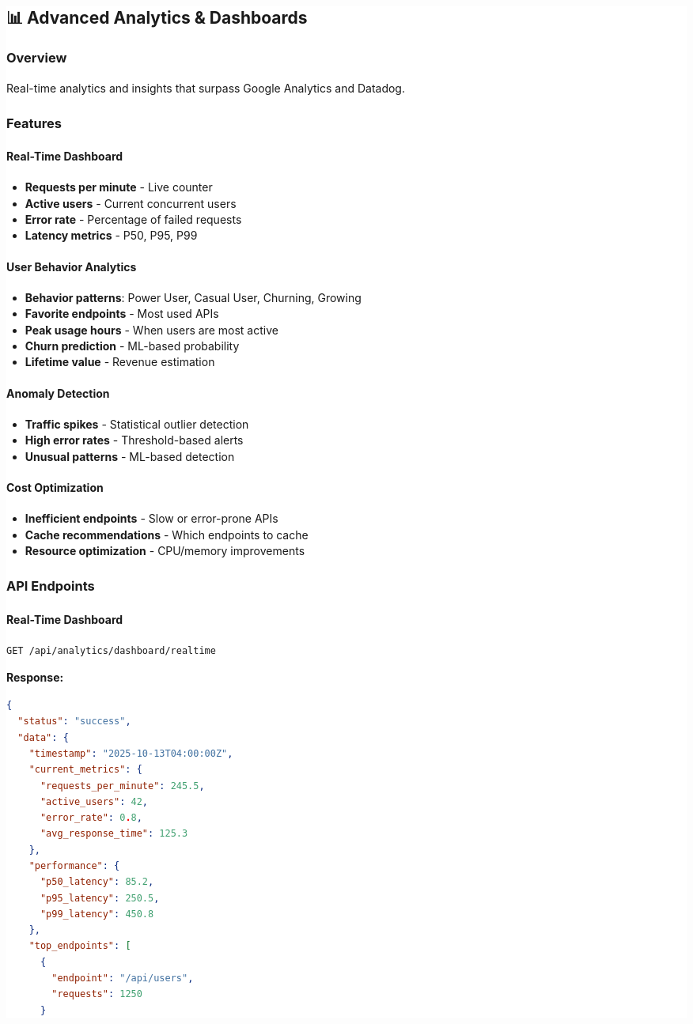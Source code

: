 
## 📊 Advanced Analytics & Dashboards

### Overview

Real-time analytics and insights that surpass Google Analytics and Datadog.

### Features

#### Real-Time Dashboard

- **Requests per minute** - Live counter
- **Active users** - Current concurrent users
- **Error rate** - Percentage of failed requests
- **Latency metrics** - P50, P95, P99

#### User Behavior Analytics

- **Behavior patterns**: Power User, Casual User, Churning, Growing
- **Favorite endpoints** - Most used APIs
- **Peak usage hours** - When users are most active
- **Churn prediction** - ML-based probability
- **Lifetime value** - Revenue estimation

#### Anomaly Detection

- **Traffic spikes** - Statistical outlier detection
- **High error rates** - Threshold-based alerts
- **Unusual patterns** - ML-based detection

#### Cost Optimization

- **Inefficient endpoints** - Slow or error-prone APIs
- **Cache recommendations** - Which endpoints to cache
- **Resource optimization** - CPU/memory improvements

### API Endpoints

#### Real-Time Dashboard

```http
GET /api/analytics/dashboard/realtime
```

**Response:**
```json
{
  "status": "success",
  "data": {
    "timestamp": "2025-10-13T04:00:00Z",
    "current_metrics": {
      "requests_per_minute": 245.5,
      "active_users": 42,
      "error_rate": 0.8,
      "avg_response_time": 125.3
    },
    "performance": {
      "p50_latency": 85.2,
      "p95_latency": 250.5,
      "p99_latency": 450.8
    },
    "top_endpoints": [
      {
        "endpoint": "/api/users",
        "requests": 1250
      }
```